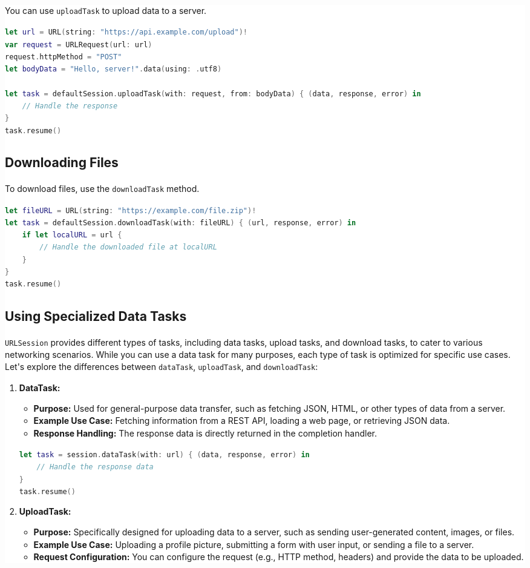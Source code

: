 You can use `uploadTask` to upload data to a server.

```swift
let url = URL(string: "https://api.example.com/upload")!
var request = URLRequest(url: url)
request.httpMethod = "POST"
let bodyData = "Hello, server!".data(using: .utf8)

let task = defaultSession.uploadTask(with: request, from: bodyData) { (data, response, error) in
    // Handle the response
}
task.resume()
```

## Downloading Files

To download files, use the `downloadTask` method.

```swift
let fileURL = URL(string: "https://example.com/file.zip")!
let task = defaultSession.downloadTask(with: fileURL) { (url, response, error) in
    if let localURL = url {
        // Handle the downloaded file at localURL
    }
}
task.resume()
```
## Using Specialized Data Tasks

`URLSession` provides different types of tasks, including data tasks, upload tasks, and download tasks, to cater to various networking scenarios. While you can use a data task for many purposes, each type of task is optimized for specific use cases. Let's explore the differences between `dataTask`, `uploadTask`, and `downloadTask`:

1. **DataTask:**
    - **Purpose:** Used for general-purpose data transfer, such as fetching JSON, HTML, or other types of data from a server.
    - **Example Use Case:** Fetching information from a REST API, loading a web page, or retrieving JSON data.
    - **Response Handling:** The response data is directly returned in the completion handler.

    ```swift
    let task = session.dataTask(with: url) { (data, response, error) in
        // Handle the response data
    }
    task.resume()
    ```

2. **UploadTask:**
    - **Purpose:** Specifically designed for uploading data to a server, such as sending user-generated content, images, or files.
    - **Example Use Case:** Uploading a profile picture, submitting a form with user input, or sending a file to a server.
    - **Request Configuration:** You can configure the request (e.g., HTTP method, headers) and provide the data to be uploaded.
